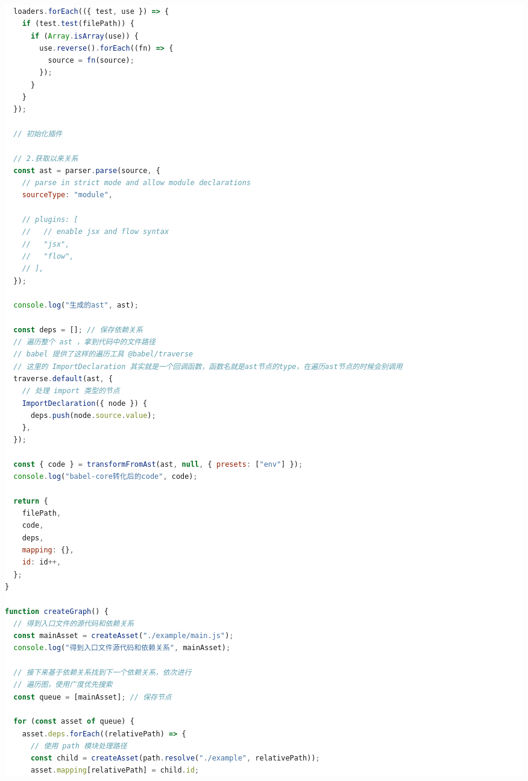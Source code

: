 ```javascript
  loaders.forEach(({ test, use }) => {
    if (test.test(filePath)) {
      if (Array.isArray(use)) {
        use.reverse().forEach((fn) => {
          source = fn(source);
        });
      }
    }
  });

  // 初始化插件

  // 2.获取以来关系
  const ast = parser.parse(source, {
    // parse in strict mode and allow module declarations
    sourceType: "module",

    // plugins: [
    //   // enable jsx and flow syntax
    //   "jsx",
    //   "flow",
    // ],
  });

  console.log("生成的ast", ast);

  const deps = []; // 保存依赖关系
  // 遍历整个 ast ，拿到代码中的文件路径
  // babel 提供了这样的遍历工具 @babel/traverse
  // 这里的 ImportDeclaration 其实就是一个回调函数，函数名就是ast节点的type，在遍历ast节点的时候会别调用
  traverse.default(ast, {
    // 处理 import 类型的节点
    ImportDeclaration({ node }) {
      deps.push(node.source.value);
    },
  });

  const { code } = transformFromAst(ast, null, { presets: ["env"] });
  console.log("babel-core转化后的code", code);

  return {
    filePath,
    code,
    deps,
    mapping: {},
    id: id++,
  };
}

function createGraph() {
  // 得到入口文件的源代码和依赖关系
  const mainAsset = createAsset("./example/main.js");
  console.log("得到入口文件源代码和依赖关系", mainAsset);

  // 接下来基于依赖关系找到下一个依赖关系，依次进行
  // 遍历图，使用广度优先搜索
  const queue = [mainAsset]; // 保存节点

  for (const asset of queue) {
    asset.deps.forEach((relativePath) => {
      // 使用 path 模块处理路径
      const child = createAsset(path.resolve("./example", relativePath));
      asset.mapping[relativePath] = child.id;
```